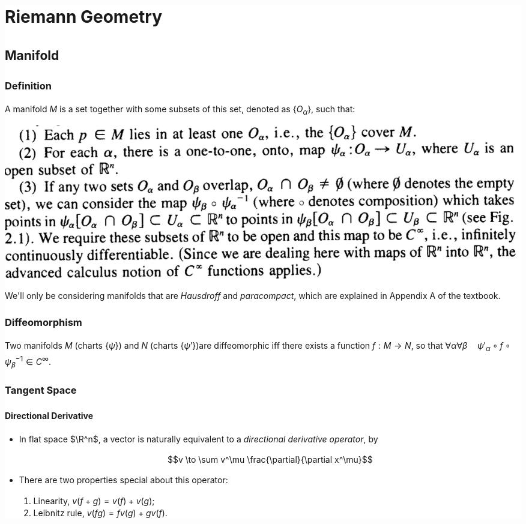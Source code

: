 # Riemann Geometry

$$
\newcommand{\R}{\mathbb{R}}
\newcommand{\C}{\mathbb{C}}
\newcommand{\T}{\mathcal{T}}
$$

## Manifold

### Definition

A manifold $M$ is a set together with some subsets of this set, denoted as $\{O_\alpha\}$, such that:

![](Manifold_1.png)

We'll only be considering manifolds that are *Hausdroff* and *paracompact*, which are explained in Appendix A of the textbook.

### Diffeomorphism

Two manifolds $M$ (charts $\{\psi\}$) and $N$ (charts $\{\psi'\}$)are diffeomorphic iff there exists a function $f: M \to N$, so that $\forall \alpha \forall \beta \quad \psi'_\alpha \circ f \circ \psi_\beta^{-1} \in C^\infty$.

### Tangent Space

#### Directional Derivative

* In flat space $\R^n$, a vector is naturally equivalent to a *directional derivative operator*, by 

  $$v \to \sum v^\mu \frac{\partial}{\partial x^\mu}$$

* There are two properties special about this operator:

  1. Linearity, $v(f + g) = v(f) + v(g)$;
  2. Leibnitz rule, $v(f g) = f v(g) + g v(f)$.
